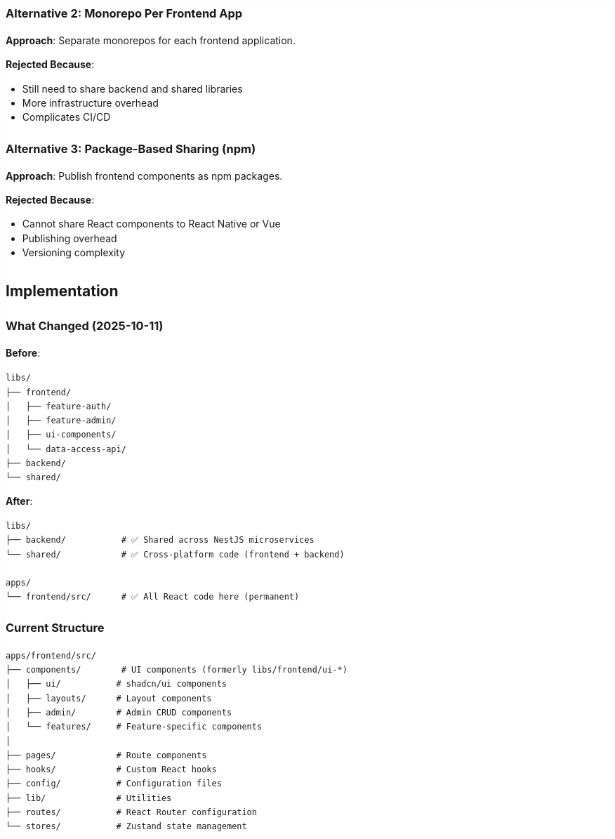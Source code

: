 ### Alternative 2: Monorepo Per Frontend App

**Approach**: Separate monorepos for each frontend application.

**Rejected Because**:

- Still need to share backend and shared libraries
- More infrastructure overhead
- Complicates CI/CD

### Alternative 3: Package-Based Sharing (npm)

**Approach**: Publish frontend components as npm packages.

**Rejected Because**:

- Cannot share React components to React Native or Vue
- Publishing overhead
- Versioning complexity

## Implementation

### What Changed (2025-10-11)

**Before**:

```
libs/
├── frontend/
│   ├── feature-auth/
│   ├── feature-admin/
│   ├── ui-components/
│   └── data-access-api/
├── backend/
└── shared/
```

**After**:

```
libs/
├── backend/           # ✅ Shared across NestJS microservices
└── shared/            # ✅ Cross-platform code (frontend + backend)

apps/
└── frontend/src/      # ✅ All React code here (permanent)
```

### Current Structure

```
apps/frontend/src/
├── components/        # UI components (formerly libs/frontend/ui-*)
│   ├── ui/           # shadcn/ui components
│   ├── layouts/      # Layout components
│   ├── admin/        # Admin CRUD components
│   └── features/     # Feature-specific components
│
├── pages/            # Route components
├── hooks/            # Custom React hooks
├── config/           # Configuration files
├── lib/              # Utilities
├── routes/           # React Router configuration
└── stores/           # Zustand state management
```
